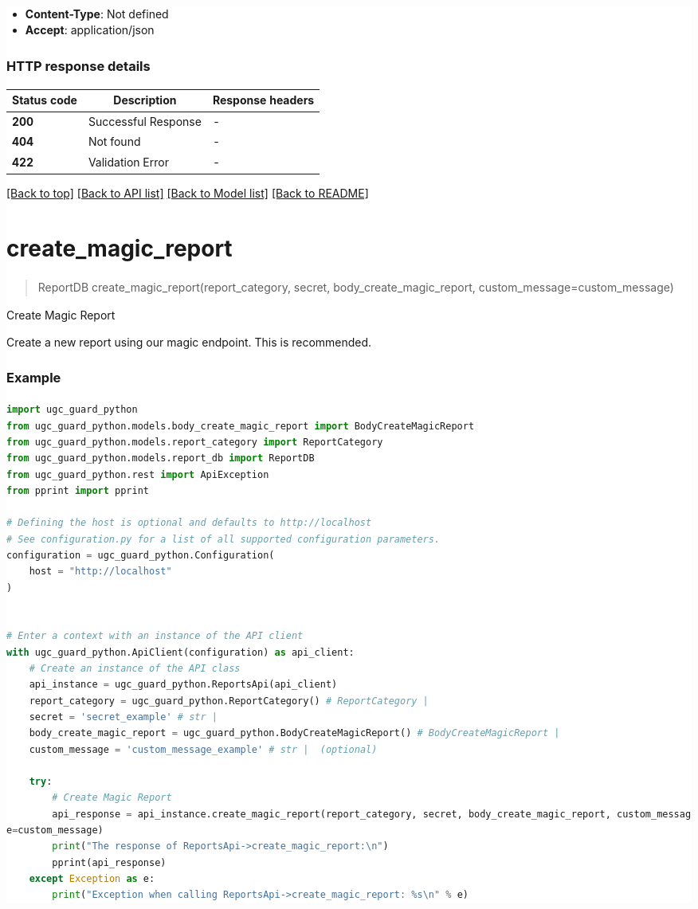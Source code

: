  - **Content-Type**: Not defined
 - **Accept**: application/json

### HTTP response details

| Status code | Description | Response headers |
|-------------|-------------|------------------|
**200** | Successful Response |  -  |
**404** | Not found |  -  |
**422** | Validation Error |  -  |

[[Back to top]](#) [[Back to API list]](../README.md#documentation-for-api-endpoints) [[Back to Model list]](../README.md#documentation-for-models) [[Back to README]](../README.md)

# **create_magic_report**
> ReportDB create_magic_report(report_category, secret, body_create_magic_report, custom_message=custom_message)

Create Magic Report

Create a new report using our magic endpoint. This is recommended.

### Example


```python
import ugc_guard_python
from ugc_guard_python.models.body_create_magic_report import BodyCreateMagicReport
from ugc_guard_python.models.report_category import ReportCategory
from ugc_guard_python.models.report_db import ReportDB
from ugc_guard_python.rest import ApiException
from pprint import pprint

# Defining the host is optional and defaults to http://localhost
# See configuration.py for a list of all supported configuration parameters.
configuration = ugc_guard_python.Configuration(
    host = "http://localhost"
)


# Enter a context with an instance of the API client
with ugc_guard_python.ApiClient(configuration) as api_client:
    # Create an instance of the API class
    api_instance = ugc_guard_python.ReportsApi(api_client)
    report_category = ugc_guard_python.ReportCategory() # ReportCategory | 
    secret = 'secret_example' # str | 
    body_create_magic_report = ugc_guard_python.BodyCreateMagicReport() # BodyCreateMagicReport | 
    custom_message = 'custom_message_example' # str |  (optional)

    try:
        # Create Magic Report
        api_response = api_instance.create_magic_report(report_category, secret, body_create_magic_report, custom_message=custom_message)
        print("The response of ReportsApi->create_magic_report:\n")
        pprint(api_response)
    except Exception as e:
        print("Exception when calling ReportsApi->create_magic_report: %s\n" % e)
```
